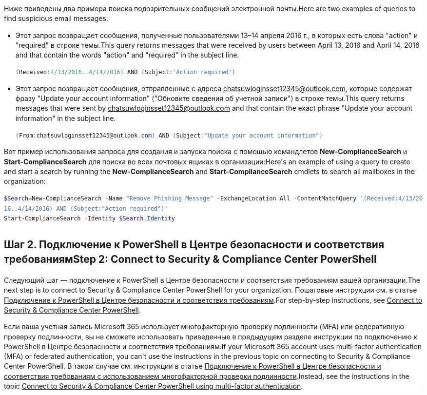 <span data-ttu-id="46ff7-150">Ниже приведены два примера поиска подозрительных сообщений электронной почты.</span><span class="sxs-lookup"><span data-stu-id="46ff7-150">Here are two examples of queries to find suspicious email messages.</span></span>
  
- <span data-ttu-id="46ff7-151">Этот запрос возвращает сообщения, полученные пользователями 13–14 апреля 2016 г., в которых есть слова "action" и "required" в строке темы.</span><span class="sxs-lookup"><span data-stu-id="46ff7-151">This query returns messages that were received by users between April 13, 2016 and April 14, 2016 and that contain the words "action" and "required" in the subject line.</span></span>
    
    ```powershell
    (Received:4/13/2016..4/14/2016) AND (Subject:'Action required')
    ```

- <span data-ttu-id="46ff7-152">Этот запрос возвращает сообщения, отправленные с адреса chatsuwloginsset12345@outlook.com, которые содержат фразу "Update your account information" ("Обновите сведения об учетной записи") в строке темы.</span><span class="sxs-lookup"><span data-stu-id="46ff7-152">This query returns messages that were sent by chatsuwloginsset12345@outlook.com and that contain the exact phrase "Update your account information" in the subject line.</span></span>
    
    ```powershell
    (From:chatsuwloginsset12345@outlook.com) AND (Subject:"Update your account information")
    ```

<span data-ttu-id="46ff7-153">Вот пример использования запроса для создания и запуска поиска с помощью командлетов **New-ComplianceSearch** и **Start-ComplianceSearch** для поиска во всех почтовых ящиках в организации:</span><span class="sxs-lookup"><span data-stu-id="46ff7-153">Here's an example of using a query to create and start a search by running the **New-ComplianceSearch** and **Start-ComplianceSearch** cmdlets to search all mailboxes in the organization:</span></span>

```powershell
$Search=New-ComplianceSearch -Name "Remove Phishing Message" -ExchangeLocation All -ContentMatchQuery '(Received:4/13/2016..4/14/2016) AND (Subject:"Action required")'
Start-ComplianceSearch -Identity $Search.Identity
```

## <a name="step-2-connect-to-security--compliance-center-powershell"></a><span data-ttu-id="46ff7-154">Шаг 2. Подключение к PowerShell в Центре безопасности и соответствия требованиям</span><span class="sxs-lookup"><span data-stu-id="46ff7-154">Step 2: Connect to Security & Compliance Center PowerShell</span></span>

<span data-ttu-id="46ff7-155">Следующий шаг — подключение к PowerShell в Центре безопасности и соответствия требованиям вашей организации.</span><span class="sxs-lookup"><span data-stu-id="46ff7-155">The next step is to connect to Security & Compliance Center PowerShell for your organization.</span></span> <span data-ttu-id="46ff7-156">Пошаговые инструкции см. в статье [Подключение к PowerShell в Центре безопасности и соответствия требованиям](https://docs.microsoft.com/powershell/exchange/office-365-scc/connect-to-scc-powershell/connect-to-scc-powershell).</span><span class="sxs-lookup"><span data-stu-id="46ff7-156">For step-by-step instructions, see [Connect to Security & Compliance Center PowerShell](https://docs.microsoft.com/powershell/exchange/office-365-scc/connect-to-scc-powershell/connect-to-scc-powershell).</span></span>
  
<span data-ttu-id="46ff7-157">Если ваша учетная запись Microsoft 365 использует многофакторную проверку подлинности (MFA) или федеративную проверку подлинности, вы не сможете использовать приведенные в предыдущем разделе инструкции по подключению к PowerShell в Центре безопасности и соответствия требованиям.</span><span class="sxs-lookup"><span data-stu-id="46ff7-157">If your Microsoft 365 account uses multi-factor authentication (MFA) or federated authentication, you can't use the instructions in the previous topic on connecting to Security & Compliance Center PowerShell.</span></span> <span data-ttu-id="46ff7-158">В таком случае см. инструкции в статье [Подключение к PowerShell в Центре безопасности и соответствия требованиям с использованием многофакторной проверки подлинности](https://docs.microsoft.com/powershell/exchange/office-365-scc/connect-to-scc-powershell/mfa-connect-to-scc-powershell).</span><span class="sxs-lookup"><span data-stu-id="46ff7-158">Instead, see the instructions in the topic [Connect to Security & Compliance Center PowerShell using multi-factor authentication](https://docs.microsoft.com/powershell/exchange/office-365-scc/connect-to-scc-powershell/mfa-connect-to-scc-powershell).</span></span>
